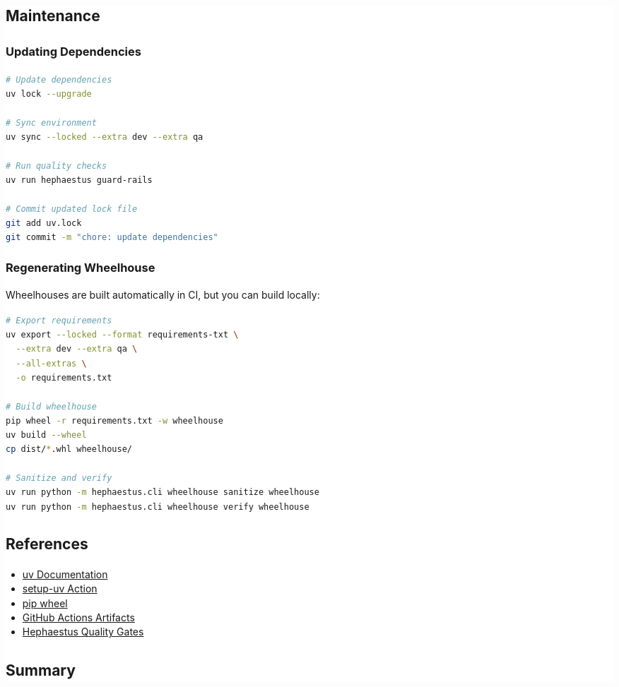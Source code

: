 ## Maintenance

### Updating Dependencies

```bash
# Update dependencies
uv lock --upgrade

# Sync environment
uv sync --locked --extra dev --extra qa

# Run quality checks
uv run hephaestus guard-rails

# Commit updated lock file
git add uv.lock
git commit -m "chore: update dependencies"
```

### Regenerating Wheelhouse

Wheelhouses are built automatically in CI, but you can build locally:

```bash
# Export requirements
uv export --locked --format requirements-txt \
  --extra dev --extra qa \
  --all-extras \
  -o requirements.txt

# Build wheelhouse
pip wheel -r requirements.txt -w wheelhouse
uv build --wheel
cp dist/*.whl wheelhouse/

# Sanitize and verify
uv run python -m hephaestus.cli wheelhouse sanitize wheelhouse
uv run python -m hephaestus.cli wheelhouse verify wheelhouse
```

## References

- [uv Documentation](https://docs.astral.sh/uv/)
- [setup-uv Action](https://github.com/astral-sh/setup-uv)
- [pip wheel](https://pip.pypa.io/en/stable/cli/pip_wheel/)
- [GitHub Actions Artifacts](https://docs.github.com/actions/using-workflows/storing-workflow-data-as-artifacts)
- [Hephaestus Quality Gates](/how-to/quality-gates/)

## Summary
